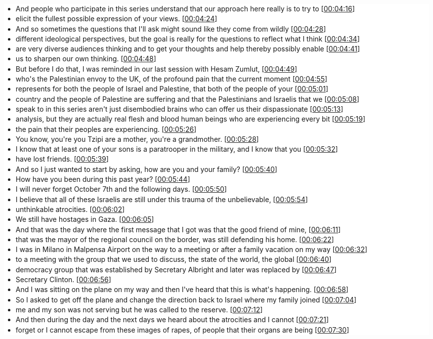 *  And people who participate in this series understand that our approach here really is to try to [[00:04:16](https://www.youtube.com/watch?v=F1JTCJG_37Y&t=256.65999999999997s)]
*  elicit the fullest possible expression of your views. [[00:04:24](https://www.youtube.com/watch?v=F1JTCJG_37Y&t=264.65999999999997s)]
*  And so sometimes the questions that I'll ask might sound like they come from wildly [[00:04:28](https://www.youtube.com/watch?v=F1JTCJG_37Y&t=268.5s)]
*  different ideological perspectives, but the goal is really for the questions to reflect what I think [[00:04:34](https://www.youtube.com/watch?v=F1JTCJG_37Y&t=274.66s)]
*  are very diverse audiences thinking and to get your thoughts and help thereby possibly enable [[00:04:41](https://www.youtube.com/watch?v=F1JTCJG_37Y&t=281.38000000000005s)]
*  us to sharpen our own thinking. [[00:04:48](https://www.youtube.com/watch?v=F1JTCJG_37Y&t=288.34000000000003s)]
*  But before I do that, I was reminded in our last session with Hesam Zumlut, [[00:04:49](https://www.youtube.com/watch?v=F1JTCJG_37Y&t=289.94000000000005s)]
*  who's the Palestinian envoy to the UK, of the profound pain that the current moment [[00:04:55](https://www.youtube.com/watch?v=F1JTCJG_37Y&t=295.70000000000005s)]
*  represents for both the people of Israel and Palestine, that both of the people of your [[00:05:01](https://www.youtube.com/watch?v=F1JTCJG_37Y&t=301.62s)]
*  country and the people of Palestine are suffering and that the Palestinians and Israelis that we [[00:05:08](https://www.youtube.com/watch?v=F1JTCJG_37Y&t=308.1s)]
*  speak to in this series aren't just disembodied brains who can offer us their dispassionate [[00:05:13](https://www.youtube.com/watch?v=F1JTCJG_37Y&t=313.14s)]
*  analysis, but they are actually real flesh and blood human beings who are experiencing every bit [[00:05:19](https://www.youtube.com/watch?v=F1JTCJG_37Y&t=319.3s)]
*  the pain that their peoples are experiencing. [[00:05:26](https://www.youtube.com/watch?v=F1JTCJG_37Y&t=326.02s)]
*  You know, you're you Tzipi are a mother, you're a grandmother. [[00:05:28](https://www.youtube.com/watch?v=F1JTCJG_37Y&t=328.74s)]
*  I know that at least one of your sons is a paratrooper in the military, and I know that you [[00:05:32](https://www.youtube.com/watch?v=F1JTCJG_37Y&t=332.90000000000003s)]
*  have lost friends. [[00:05:39](https://www.youtube.com/watch?v=F1JTCJG_37Y&t=339.3s)]
*  And so I just wanted to start by asking, how are you and your family? [[00:05:40](https://www.youtube.com/watch?v=F1JTCJG_37Y&t=340.42s)]
*  How have you been during this past year? [[00:05:44](https://www.youtube.com/watch?v=F1JTCJG_37Y&t=344.90000000000003s)]
*  I will never forget October 7th and the following days. [[00:05:50](https://www.youtube.com/watch?v=F1JTCJG_37Y&t=350.82s)]
*  I believe that all of these Israelis are still under this trauma of the unbelievable, [[00:05:54](https://www.youtube.com/watch?v=F1JTCJG_37Y&t=354.82s)]
*  unthinkable atrocities. [[00:06:02](https://www.youtube.com/watch?v=F1JTCJG_37Y&t=362.18s)]
*  We still have hostages in Gaza. [[00:06:05](https://www.youtube.com/watch?v=F1JTCJG_37Y&t=365.54s)]
*  And that was the day where the first message that I got was that the good friend of mine, [[00:06:11](https://www.youtube.com/watch?v=F1JTCJG_37Y&t=371.86s)]
*  that was the mayor of the regional council on the border, was still defending his home. [[00:06:22](https://www.youtube.com/watch?v=F1JTCJG_37Y&t=382.42s)]
*  I was in Milano in Malpensa Airport on the way to a meeting or after a family vacation on my way [[00:06:32](https://www.youtube.com/watch?v=F1JTCJG_37Y&t=392.66s)]
*  to a meeting with the group that we used to discuss, the state of the world, the global [[00:06:40](https://www.youtube.com/watch?v=F1JTCJG_37Y&t=400.98s)]
*  democracy group that was established by Secretary Albright and later was replaced by [[00:06:47](https://www.youtube.com/watch?v=F1JTCJG_37Y&t=407.7s)]
*  Secretary Clinton. [[00:06:56](https://www.youtube.com/watch?v=F1JTCJG_37Y&t=416.34s)]
*  And I was sitting on the plane on my way and then I've heard that this is what's happening. [[00:06:58](https://www.youtube.com/watch?v=F1JTCJG_37Y&t=418.97999999999996s)]
*  So I asked to get off the plane and change the direction back to Israel where my family joined [[00:07:04](https://www.youtube.com/watch?v=F1JTCJG_37Y&t=424.58s)]
*  me and my son was not serving but he was called to the reserve. [[00:07:12](https://www.youtube.com/watch?v=F1JTCJG_37Y&t=432.34s)]
*  And then during the day and the next days we heard about the atrocities and I cannot [[00:07:21](https://www.youtube.com/watch?v=F1JTCJG_37Y&t=441.62s)]
*  forget or I cannot escape from these images of rapes, of people that their organs are being [[00:07:30](https://www.youtube.com/watch?v=F1JTCJG_37Y&t=450.65999999999997s)]